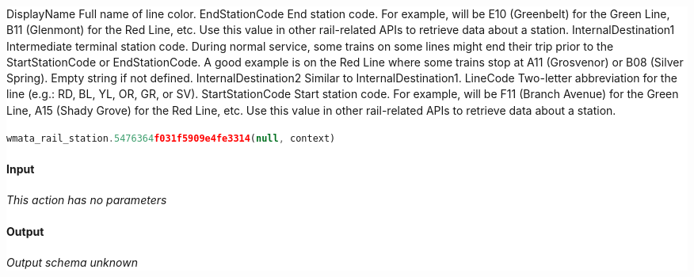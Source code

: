 <tr>
<td>DisplayName</td>

<td>Full name of line color.</td>
</tr>

<tr>
<td>EndStationCode</td>

<td>End station code. For example, will be E10 (Greenbelt) for the
Green Line, B11 (Glenmont) for the Red Line, etc. Use this value in
other rail-related APIs to retrieve data about a station.</td>
</tr>

<tr>
<td>InternalDestination1</td>

<td>Intermediate terminal station code. During normal service, some
trains on some lines might end their trip prior to the
StartStationCode or EndStationCode. A good example is on the Red
Line where some trains stop at A11 (Grosvenor) or B08 (Silver
Spring). Empty string if not defined.</td>
</tr>

<tr>
<td>InternalDestination2</td>

<td>Similar to InternalDestination1.</td>
</tr>

<tr>
<td>LineCode</td>

<td>Two-letter abbreviation for the line (e.g.: RD, BL, YL, OR, GR,
or SV).</td>
</tr>

<tr>
<td>StartStationCode</td>

<td>Start station code. For example, will be F11 (Branch Avenue)
for the Green Line, A15 (Shady Grove) for the Red Line, etc. Use
this value in other rail-related APIs to retrieve data about a
station.</td>
</tr>
</tbody>
</table>


```js
wmata_rail_station.5476364f031f5909e4fe3314(null, context)
```

#### Input
*This action has no parameters*

#### Output
*Output schema unknown*
